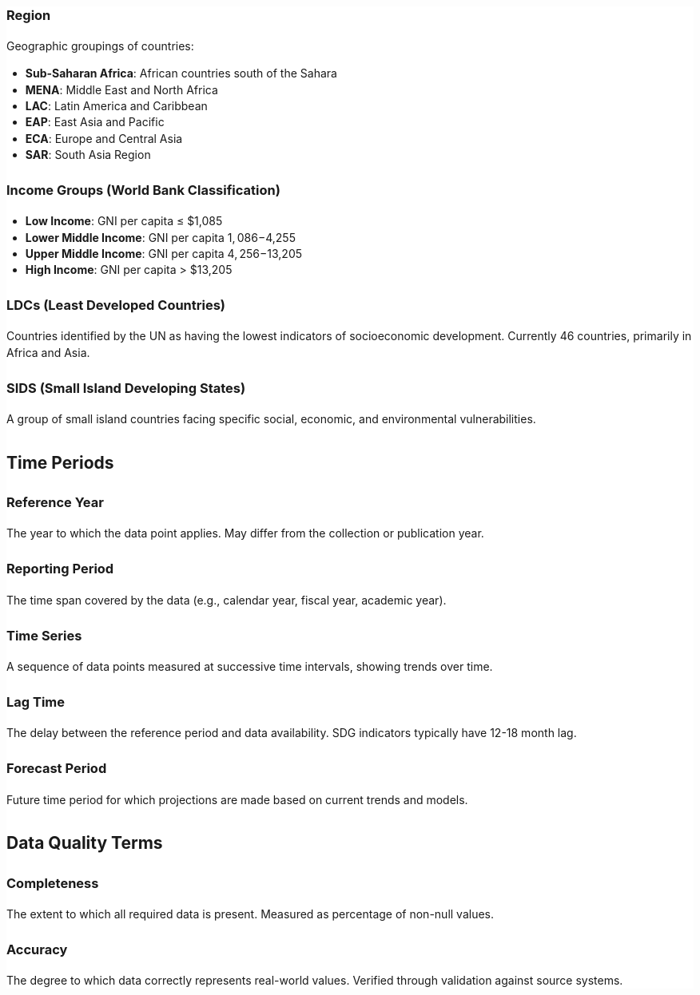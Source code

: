 ### Region
Geographic groupings of countries:
- **Sub-Saharan Africa**: African countries south of the Sahara
- **MENA**: Middle East and North Africa
- **LAC**: Latin America and Caribbean
- **EAP**: East Asia and Pacific
- **ECA**: Europe and Central Asia
- **SAR**: South Asia Region

### Income Groups (World Bank Classification)
- **Low Income**: GNI per capita ≤ $1,085
- **Lower Middle Income**: GNI per capita $1,086-$4,255
- **Upper Middle Income**: GNI per capita $4,256-$13,205
- **High Income**: GNI per capita > $13,205

### LDCs (Least Developed Countries)
Countries identified by the UN as having the lowest indicators of socioeconomic development. Currently 46 countries, primarily in Africa and Asia.

### SIDS (Small Island Developing States)
A group of small island countries facing specific social, economic, and environmental vulnerabilities.

## Time Periods

### Reference Year
The year to which the data point applies. May differ from the collection or publication year.

### Reporting Period
The time span covered by the data (e.g., calendar year, fiscal year, academic year).

### Time Series
A sequence of data points measured at successive time intervals, showing trends over time.

### Lag Time
The delay between the reference period and data availability. SDG indicators typically have 12-18 month lag.

### Forecast Period
Future time period for which projections are made based on current trends and models.

## Data Quality Terms

### Completeness
The extent to which all required data is present. Measured as percentage of non-null values.

### Accuracy
The degree to which data correctly represents real-world values. Verified through validation against source systems.
